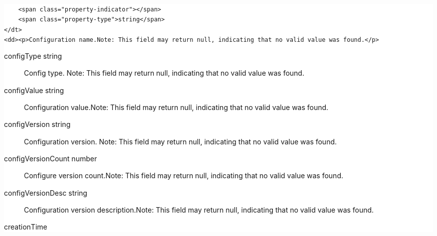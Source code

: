         <span class="property-indicator"></span>
        <span class="property-type">string</span>
    </dt>
    <dd><p>Configuration name.Note: This field may return null, indicating that no valid value was found.</p>
</dd><dt class="property-required"
            title="Required">
        <span id="configtype_nodejs">
<a data-swiftype-name="resource-property" data-swiftype-type="text" href="#configtype_nodejs" style="color: inherit; text-decoration: inherit;">config<wbr>Type</a>
</span>
        <span class="property-indicator"></span>
        <span class="property-type">string</span>
    </dt>
    <dd><p>Config type. Note: This field may return null, indicating that no valid value was found.</p>
</dd><dt class="property-required"
            title="Required">
        <span id="configvalue_nodejs">
<a data-swiftype-name="resource-property" data-swiftype-type="text" href="#configvalue_nodejs" style="color: inherit; text-decoration: inherit;">config<wbr>Value</a>
</span>
        <span class="property-indicator"></span>
        <span class="property-type">string</span>
    </dt>
    <dd><p>Configuration value.Note: This field may return null, indicating that no valid value was found.</p>
</dd><dt class="property-required"
            title="Required">
        <span id="configversion_nodejs">
<a data-swiftype-name="resource-property" data-swiftype-type="text" href="#configversion_nodejs" style="color: inherit; text-decoration: inherit;">config<wbr>Version</a>
</span>
        <span class="property-indicator"></span>
        <span class="property-type">string</span>
    </dt>
    <dd><p>Configuration version. Note: This field may return null, indicating that no valid value was found.</p>
</dd><dt class="property-required"
            title="Required">
        <span id="configversioncount_nodejs">
<a data-swiftype-name="resource-property" data-swiftype-type="text" href="#configversioncount_nodejs" style="color: inherit; text-decoration: inherit;">config<wbr>Version<wbr>Count</a>
</span>
        <span class="property-indicator"></span>
        <span class="property-type">number</span>
    </dt>
    <dd><p>Configure version count.Note: This field may return null, indicating that no valid value was found.</p>
</dd><dt class="property-required"
            title="Required">
        <span id="configversiondesc_nodejs">
<a data-swiftype-name="resource-property" data-swiftype-type="text" href="#configversiondesc_nodejs" style="color: inherit; text-decoration: inherit;">config<wbr>Version<wbr>Desc</a>
</span>
        <span class="property-indicator"></span>
        <span class="property-type">string</span>
    </dt>
    <dd><p>Configuration version description.Note: This field may return null, indicating that no valid value was found.</p>
</dd><dt class="property-required"
            title="Required">
        <span id="creationtime_nodejs">
<a data-swiftype-name="resource-property" data-swiftype-type="text" href="#creationtime_nodejs" style="color: inherit; text-decoration: inherit;">creation<wbr>Time</a>